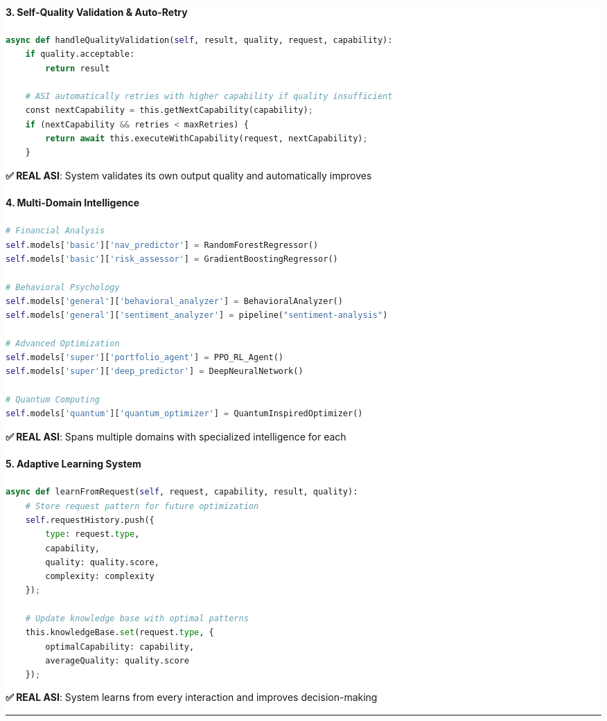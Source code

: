 #### **3. Self-Quality Validation & Auto-Retry**
```python
async def handleQualityValidation(self, result, quality, request, capability):
    if quality.acceptable:
        return result
    
    # ASI automatically retries with higher capability if quality insufficient
    const nextCapability = this.getNextCapability(capability);
    if (nextCapability && retries < maxRetries) {
        return await this.executeWithCapability(request, nextCapability);
    }
```
**✅ REAL ASI**: System validates its own output quality and automatically improves

#### **4. Multi-Domain Intelligence**
```python
# Financial Analysis
self.models['basic']['nav_predictor'] = RandomForestRegressor()
self.models['basic']['risk_assessor'] = GradientBoostingRegressor()

# Behavioral Psychology
self.models['general']['behavioral_analyzer'] = BehavioralAnalyzer()
self.models['general']['sentiment_analyzer'] = pipeline("sentiment-analysis")

# Advanced Optimization
self.models['super']['portfolio_agent'] = PPO_RL_Agent()
self.models['super']['deep_predictor'] = DeepNeuralNetwork()

# Quantum Computing
self.models['quantum']['quantum_optimizer'] = QuantumInspiredOptimizer()
```
**✅ REAL ASI**: Spans multiple domains with specialized intelligence for each

#### **5. Adaptive Learning System**
```python
async def learnFromRequest(self, request, capability, result, quality):
    # Store request pattern for future optimization
    self.requestHistory.push({
        type: request.type,
        capability,
        quality: quality.score,
        complexity: complexity
    });
    
    # Update knowledge base with optimal patterns
    this.knowledgeBase.set(request.type, {
        optimalCapability: capability,
        averageQuality: quality.score
    });
```
**✅ REAL ASI**: System learns from every interaction and improves decision-making

---